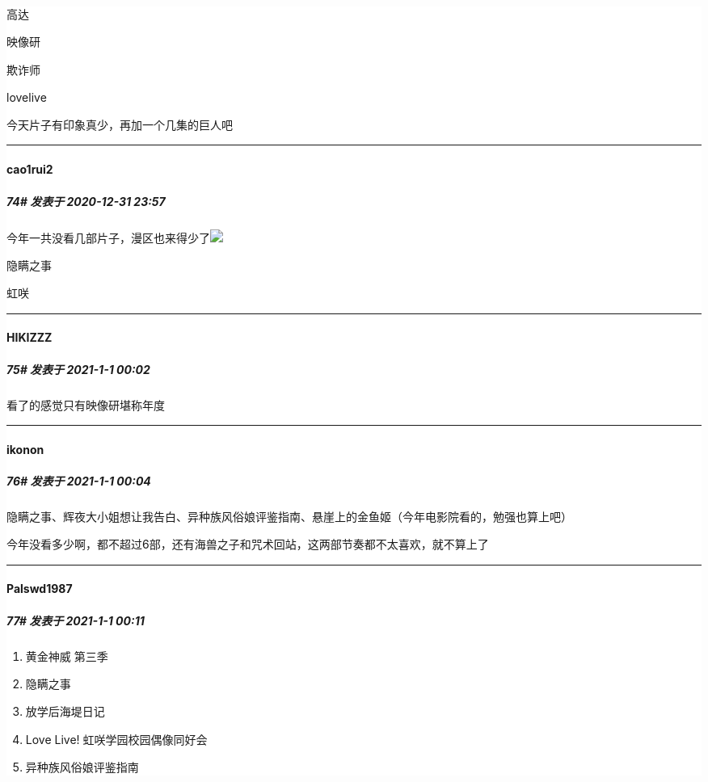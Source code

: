 
高达

映像研

欺诈师

lovelive

今天片子有印象真少，再加一个几集的巨人吧


-----

####  cao1rui2  
##### 74#       发表于 2020-12-31 23:57


今年一共没看几部片子，漫区也来得少了<img src="https://static.saraba1st.com/image/smiley/face2017/140.png" referrerpolicy="no-referrer">


隐瞒之事

虹咲


-----

####  HIKIZZZ  
##### 75#       发表于 2021-1-1 00:02


看了的感觉只有映像研堪称年度


-----

####  ikonon  
##### 76#       发表于 2021-1-1 00:04


隐瞒之事、辉夜大小姐想让我告白、异种族风俗娘评鉴指南、悬崖上的金鱼姬（今年电影院看的，勉强也算上吧）

今年没看多少啊，都不超过6部，还有海兽之子和咒术回站，这两部节奏都不太喜欢，就不算上了


-----

####  Palswd1987  
##### 77#       发表于 2021-1-1 00:11


1. 黄金神威 第三季

2. 隐瞒之事

3. 放学后海堤日记

4. Love Live! 虹咲学园校园偶像同好会

5. 异种族风俗娘评鉴指南
